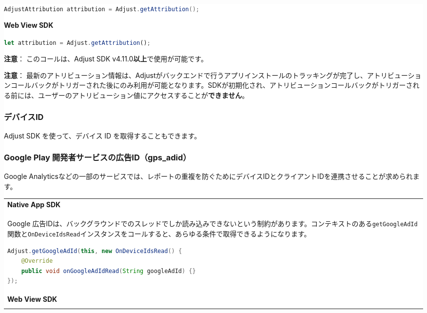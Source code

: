 ```java
AdjustAttribution attribution = Adjust.getAttribution();
```
</td>
</tr>
<tr>
<td>
<b>Web View SDK</b>
</td>
</tr>
<tr>
<td>

```js
let attribution = Adjust.getAttribution();
```
</td>
</tr>
</table>

**注意**： このコールは、Adjust SDK v4.11.0**以上**で使用が可能です。

**注意**： 最新のアトリビューション情報は、Adjustがバックエンドで行うアプリインストールのトラッキングが完了し、アトリビューションコールバックがトリガーされた後にのみ利用が可能となります。SDKが初期化され、アトリビューションコールバックがトリガーされる前には、ユーザーのアトリビューション値にアクセスすることが**できません**。

### <a id="af-device-ids"></a>デバイスID

Adjust SDK を使って、デバイス ID を取得することもできます。

### <a id="af-gps-adid"></a>Google Play 開発者サービスの広告ID（gps_adid）

Google Analyticsなどの一部のサービスでは、レポートの重複を防ぐためにデバイスIDとクライアントIDを連携させることが求められます。

<table>
<tr>
<td>
<b>Native App SDK</b>
</td>
</tr>
<tr>
<td>

Google 広告IDは、バックグラウンドでのスレッドでしか読み込みできないという制約があります。コンテキストのある`getGoogleAdId`関数と`OnDeviceIdsRead`インスタンスをコールすると、あらゆる条件で取得できるようになります。

```java
Adjust.getGoogleAdId(this, new OnDeviceIdsRead() {
    @Override
    public void onGoogleAdIdRead(String googleAdId) {}
});
```
</td>
</tr>
<tr>
<td>
<b>Web View SDK</b>
</td>
</tr>
<tr>
<td>
